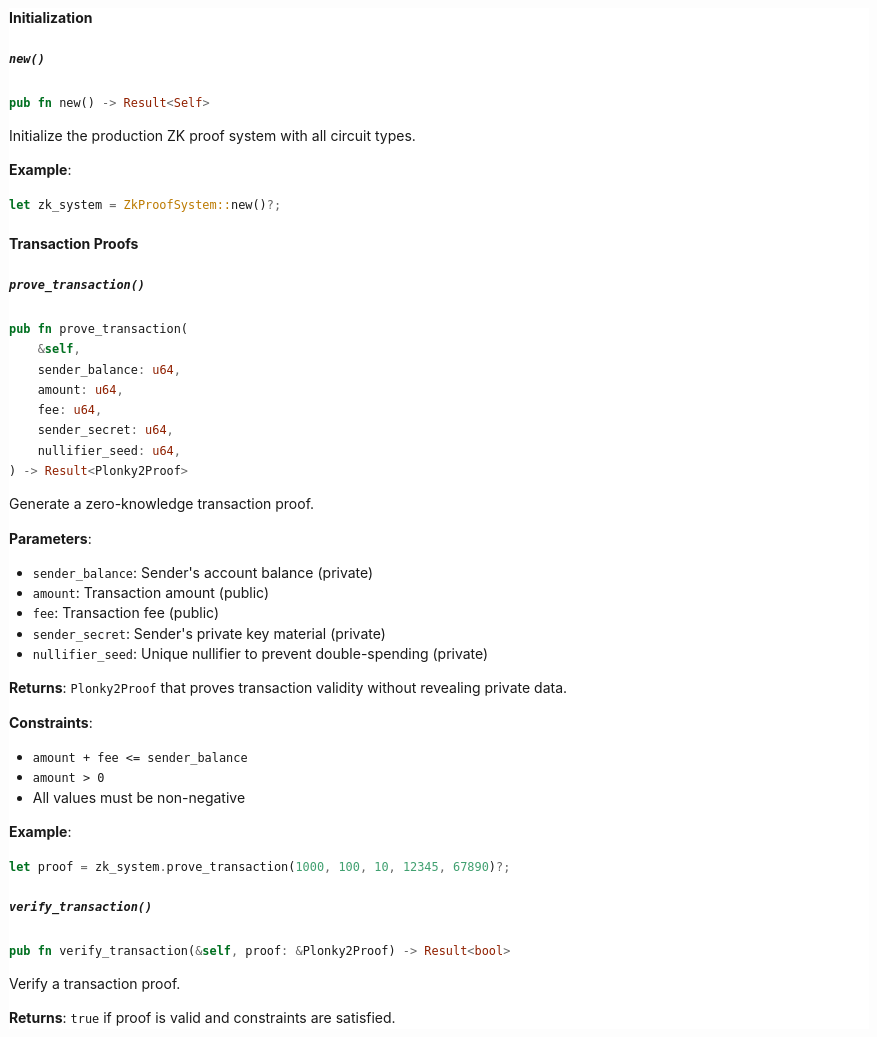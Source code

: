 #### Initialization

##### `new()`
```rust
pub fn new() -> Result<Self>
```
Initialize the production ZK proof system with all circuit types.

**Example**:
```rust
let zk_system = ZkProofSystem::new()?;
```

#### Transaction Proofs

##### `prove_transaction()`
```rust
pub fn prove_transaction(
    &self,
    sender_balance: u64,
    amount: u64,
    fee: u64,
    sender_secret: u64,
    nullifier_seed: u64,
) -> Result<Plonky2Proof>
```

Generate a zero-knowledge transaction proof.

**Parameters**:
- `sender_balance`: Sender's account balance (private)
- `amount`: Transaction amount (public)
- `fee`: Transaction fee (public)
- `sender_secret`: Sender's private key material (private)
- `nullifier_seed`: Unique nullifier to prevent double-spending (private)

**Returns**: `Plonky2Proof` that proves transaction validity without revealing private data.

**Constraints**:
- `amount + fee <= sender_balance`
- `amount > 0`
- All values must be non-negative

**Example**:
```rust
let proof = zk_system.prove_transaction(1000, 100, 10, 12345, 67890)?;
```

##### `verify_transaction()`
```rust
pub fn verify_transaction(&self, proof: &Plonky2Proof) -> Result<bool>
```

Verify a transaction proof.

**Returns**: `true` if proof is valid and constraints are satisfied.
